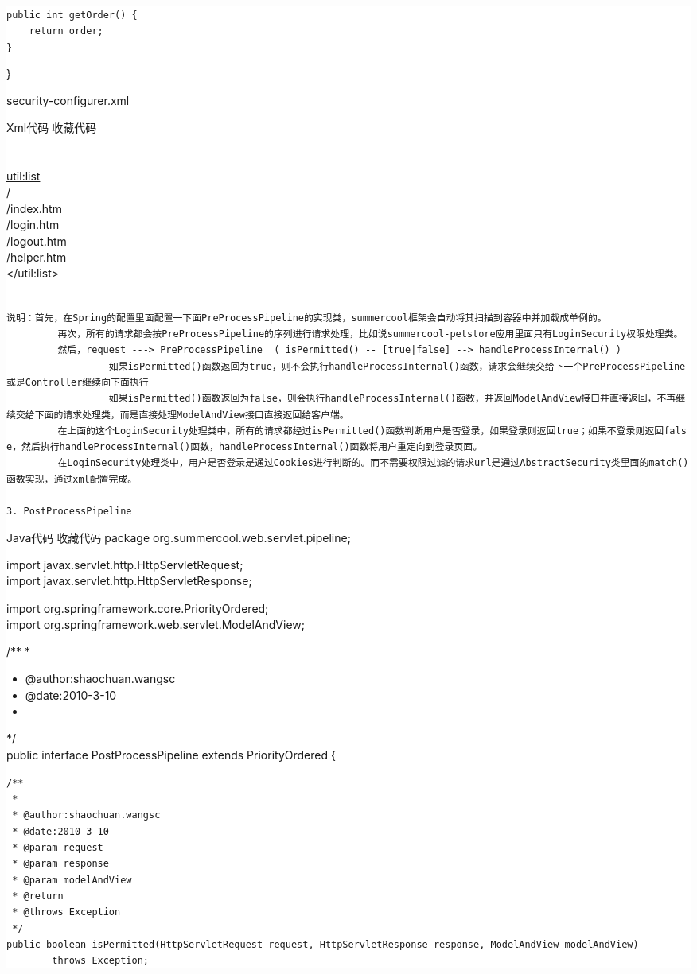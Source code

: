     public int getOrder() {  
        return order;  
    }  
  
}  
 
   security-configurer.xml
 
Xml代码  收藏代码
<bean name="loginSecurity" class="org.summercool.platform.web.module.petstore.config.security.LoginSecurity">  
    <property name="order" value="1" />  
    <property name="filterPaths">  
        <util:list>  
            <value>/</value>  
            <value>/index.htm</value>  
            <value>/login.htm</value>  
            <value>/logout.htm</value>  
            <value>/helper.htm</value>  
        </util:list>  
    </property>  
</bean>  
 
    说明：首先，在Spring的配置里面配置一下面PreProcessPipeline的实现类，summercool框架会自动将其扫描到容器中并加载成单例的。
             再次，所有的请求都会按PreProcessPipeline的序列进行请求处理，比如说summercool-petstore应用里面只有LoginSecurity权限处理类。
             然后，request ---> PreProcessPipeline  ( isPermitted() -- [true|false] --> handleProcessInternal() )
                      如果isPermitted()函数返回为true，则不会执行handleProcessInternal()函数，请求会继续交给下一个PreProcessPipeline或是Controller继续向下面执行
                      如果isPermitted()函数返回为false，则会执行handleProcessInternal()函数，并返回ModelAndView接口并直接返回，不再继续交给下面的请求处理类，而是直接处理ModelAndView接口直接返回给客户端。
             在上面的这个LoginSecurity处理类中，所有的请求都经过isPermitted()函数判断用户是否登录，如果登录则返回true；如果不登录则返回false，然后执行handleProcessInternal()函数，handleProcessInternal()函数将用户重定向到登录页面。
             在LoginSecurity处理类中，用户是否登录是通过Cookies进行判断的。而不需要权限过滤的请求url是通过AbstractSecurity类里面的match()函数实现，通过xml配置完成。
 
    3. PostProcessPipeline
 
Java代码  收藏代码
package org.summercool.web.servlet.pipeline;  
  
import javax.servlet.http.HttpServletRequest;  
import javax.servlet.http.HttpServletResponse;  
  
import org.springframework.core.PriorityOrdered;  
import org.springframework.web.servlet.ModelAndView;  
  
/** 
 *  
 * @author:shaochuan.wangsc 
 * @date:2010-3-10 
 *  
 */  
public interface PostProcessPipeline extends PriorityOrdered {  
  
    /** 
     *  
     * @author:shaochuan.wangsc 
     * @date:2010-3-10 
     * @param request 
     * @param response 
     * @param modelAndView 
     * @return 
     * @throws Exception 
     */  
    public boolean isPermitted(HttpServletRequest request, HttpServletResponse response, ModelAndView modelAndView)  
            throws Exception;  
  